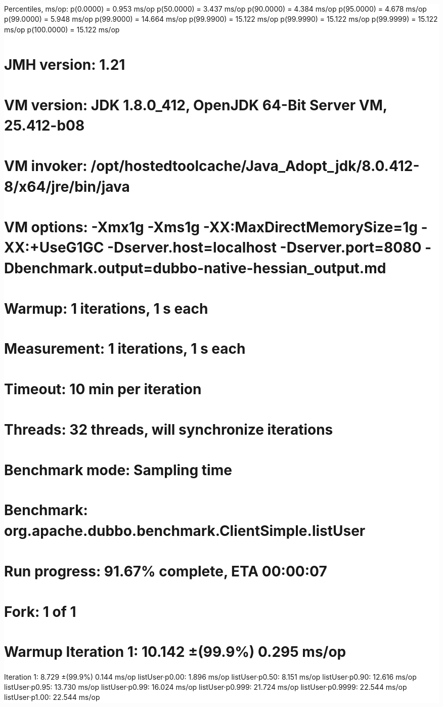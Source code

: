   Percentiles, ms/op:
      p(0.0000) =      0.953 ms/op
     p(50.0000) =      3.437 ms/op
     p(90.0000) =      4.384 ms/op
     p(95.0000) =      4.678 ms/op
     p(99.0000) =      5.948 ms/op
     p(99.9000) =     14.664 ms/op
     p(99.9900) =     15.122 ms/op
     p(99.9990) =     15.122 ms/op
     p(99.9999) =     15.122 ms/op
    p(100.0000) =     15.122 ms/op


# JMH version: 1.21
# VM version: JDK 1.8.0_412, OpenJDK 64-Bit Server VM, 25.412-b08
# VM invoker: /opt/hostedtoolcache/Java_Adopt_jdk/8.0.412-8/x64/jre/bin/java
# VM options: -Xmx1g -Xms1g -XX:MaxDirectMemorySize=1g -XX:+UseG1GC -Dserver.host=localhost -Dserver.port=8080 -Dbenchmark.output=dubbo-native-hessian_output.md
# Warmup: 1 iterations, 1 s each
# Measurement: 1 iterations, 1 s each
# Timeout: 10 min per iteration
# Threads: 32 threads, will synchronize iterations
# Benchmark mode: Sampling time
# Benchmark: org.apache.dubbo.benchmark.ClientSimple.listUser

# Run progress: 91.67% complete, ETA 00:00:07
# Fork: 1 of 1
# Warmup Iteration   1: 10.142 ±(99.9%) 0.295 ms/op
Iteration   1: 8.729 ±(99.9%) 0.144 ms/op
                 listUser·p0.00:   1.896 ms/op
                 listUser·p0.50:   8.151 ms/op
                 listUser·p0.90:   12.616 ms/op
                 listUser·p0.95:   13.730 ms/op
                 listUser·p0.99:   16.024 ms/op
                 listUser·p0.999:  21.724 ms/op
                 listUser·p0.9999: 22.544 ms/op
                 listUser·p1.00:   22.544 ms/op
